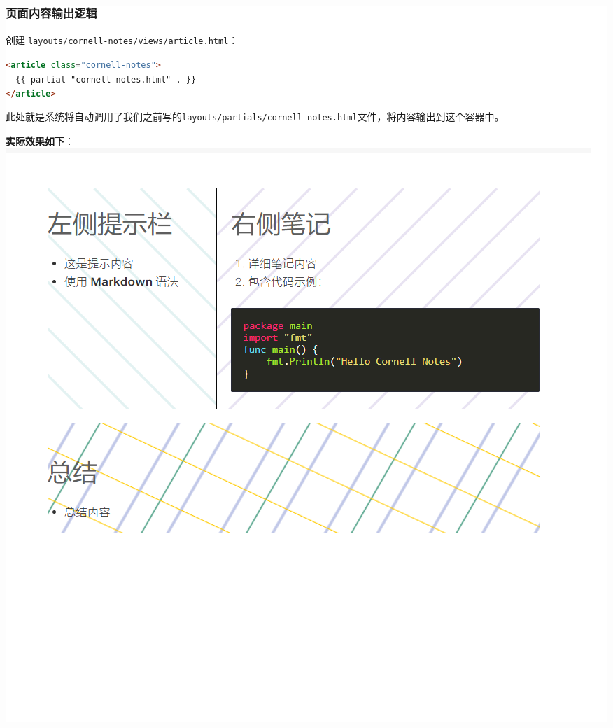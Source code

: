 ### 页面内容输出逻辑

创建 `layouts/cornell-notes/views/article.html`：

```html
<article class="cornell-notes">
  {{ partial "cornell-notes.html" . }}
</article>
```

此处就是系统将自动调用了我们之前写的`layouts/partials/cornell-notes.html`文件，将内容输出到这个容器中。

**实际效果如下**：
![alt text](image-6.png)
